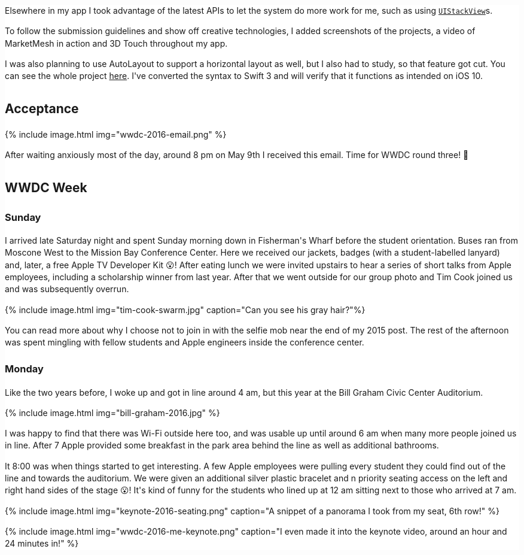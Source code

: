 Elsewhere in my app I took advantage of the latest APIs to let the system do more work for me, such as using [`UIStackView`](https://developer.apple.com/library/ios/documentation/UIKit/Reference/UIStackView_Class_Reference/)s.

To follow the submission guidelines and show off creative technologies, I added screenshots of the projects, a video of MarketMesh in action and 3D Touch throughout my app.

I was also planning to use AutoLayout to support a horizontal layout as well, but I also had to study, so that feature got cut. You can see the whole project [here](https://github.com/Melinysh/WWDC-Student-Scholarship-App-2016). I've converted the syntax to Swift 3 and will verify that it functions as intended on iOS 10. 


## Acceptance

{% include image.html img="wwdc-2016-email.png" %}

After waiting anxiously most of the day, around 8 pm on May 9th I received this email. Time for WWDC round three! 🎉

## WWDC Week
  
### Sunday
I arrived late Saturday night and spent Sunday morning down in Fisherman's Wharf before the student orientation. Buses ran from Moscone West to the Mission Bay Conference Center. Here we received our jackets, badges (with a student-labelled lanyard) and, later, a free Apple TV Developer Kit 😮! After eating lunch we were invited upstairs to hear a series of short talks from Apple employees, including a scholarship winner from last year. After that we went outside for our group photo and Tim Cook joined us and was subsequently overrun. 

{% include image.html img="tim-cook-swarm.jpg" caption="Can you see his gray hair?"%}

You can read more about why I choose not to join in with the selfie mob near the end of my 2015 post. The rest of the afternoon was spent mingling with fellow students and Apple engineers inside the conference center.

### Monday
Like the two years before, I woke up and got in line around 4 am, but this year at the Bill Graham  Civic Center Auditorium.

{% include image.html img="bill-graham-2016.jpg" %}

I was happy to find that there was Wi-Fi outside here too, and was usable up until around 6 am when many more people joined us in line. After 7 Apple provided some breakfast in the park area behind the line as well as additional bathrooms. 

It 8:00 was when things started to get interesting. A few Apple employees were pulling every student they could find out of the line and towards the auditorium. We were given an additional silver plastic bracelet and n priority seating access on the left and right hand sides of the stage 😮! It's kind of funny for the students who lined up at 12 am sitting next to those who arrived at 7 am.

{% include image.html img="keynote-2016-seating.png" caption="A snippet of a panorama I took from my seat, 6th row!" %}

{% include image.html img="wwdc-2016-me-keynote.png" caption="I even made it into the keynote video, around an hour and 24 minutes in!" %}
